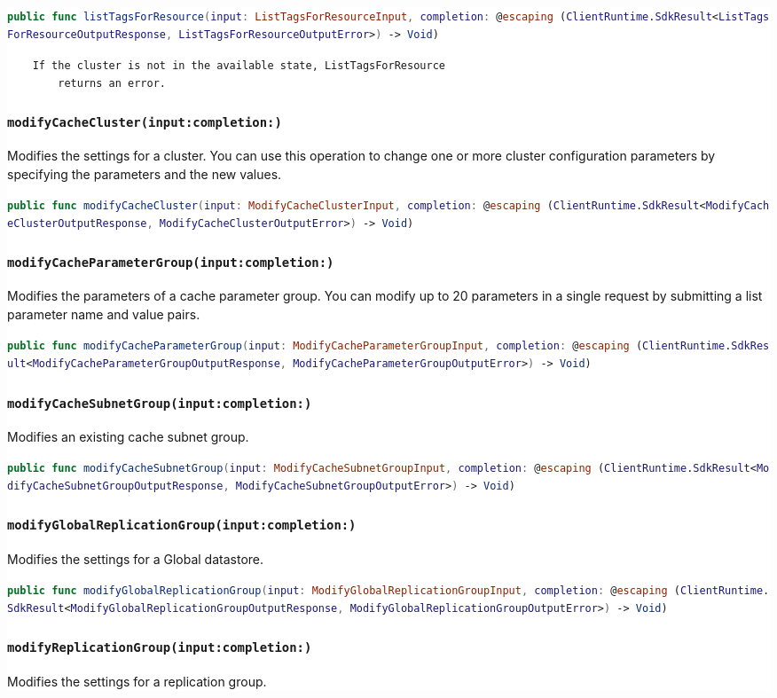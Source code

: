 ``` swift
public func listTagsForResource(input: ListTagsForResourceInput, completion: @escaping (ClientRuntime.SdkResult<ListTagsForResourceOutputResponse, ListTagsForResourceOutputError>) -> Void)
```

``` 
    If the cluster is not in the available state, ListTagsForResource
        returns an error.
```

### `modifyCacheCluster(input:completion:)`

Modifies the settings for a cluster. You
can use this operation to change one or more cluster configuration parameters by
specifying the parameters and the new values.

``` swift
public func modifyCacheCluster(input: ModifyCacheClusterInput, completion: @escaping (ClientRuntime.SdkResult<ModifyCacheClusterOutputResponse, ModifyCacheClusterOutputError>) -> Void)
```

### `modifyCacheParameterGroup(input:completion:)`

Modifies the parameters of a cache
parameter group. You can modify up to 20 parameters in a single request by submitting a
list parameter name and value pairs.

``` swift
public func modifyCacheParameterGroup(input: ModifyCacheParameterGroupInput, completion: @escaping (ClientRuntime.SdkResult<ModifyCacheParameterGroupOutputResponse, ModifyCacheParameterGroupOutputError>) -> Void)
```

### `modifyCacheSubnetGroup(input:completion:)`

Modifies an existing cache subnet group.

``` swift
public func modifyCacheSubnetGroup(input: ModifyCacheSubnetGroupInput, completion: @escaping (ClientRuntime.SdkResult<ModifyCacheSubnetGroupOutputResponse, ModifyCacheSubnetGroupOutputError>) -> Void)
```

### `modifyGlobalReplicationGroup(input:completion:)`

Modifies the settings for a Global datastore.

``` swift
public func modifyGlobalReplicationGroup(input: ModifyGlobalReplicationGroupInput, completion: @escaping (ClientRuntime.SdkResult<ModifyGlobalReplicationGroupOutputResponse, ModifyGlobalReplicationGroupOutputError>) -> Void)
```

### `modifyReplicationGroup(input:completion:)`

Modifies the settings for a replication group.
